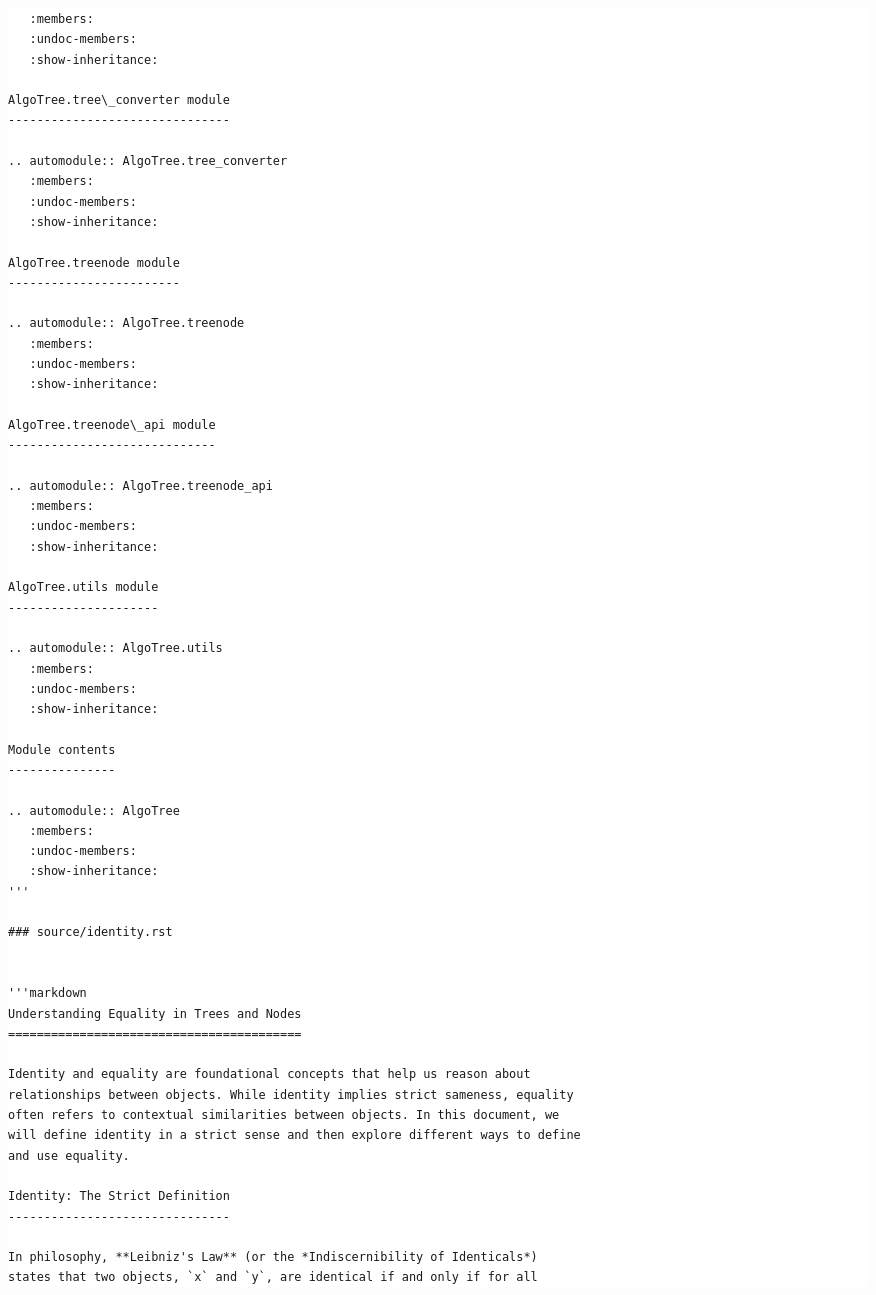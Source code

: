 ~~~~~~~~~~~~~~
   :members:
   :undoc-members:
   :show-inheritance:

AlgoTree.tree\_converter module
-------------------------------

.. automodule:: AlgoTree.tree_converter
   :members:
   :undoc-members:
   :show-inheritance:

AlgoTree.treenode module
------------------------

.. automodule:: AlgoTree.treenode
   :members:
   :undoc-members:
   :show-inheritance:

AlgoTree.treenode\_api module
-----------------------------

.. automodule:: AlgoTree.treenode_api
   :members:
   :undoc-members:
   :show-inheritance:

AlgoTree.utils module
---------------------

.. automodule:: AlgoTree.utils
   :members:
   :undoc-members:
   :show-inheritance:

Module contents
---------------

.. automodule:: AlgoTree
   :members:
   :undoc-members:
   :show-inheritance:
'''

### source/identity.rst


'''markdown
Understanding Equality in Trees and Nodes
=========================================

Identity and equality are foundational concepts that help us reason about
relationships between objects. While identity implies strict sameness, equality
often refers to contextual similarities between objects. In this document, we
will define identity in a strict sense and then explore different ways to define
and use equality.

Identity: The Strict Definition
-------------------------------

In philosophy, **Leibniz's Law** (or the *Indiscernibility of Identicals*)
states that two objects, `x` and `y`, are identical if and only if for all
~~~~~~~~~~~~~~
